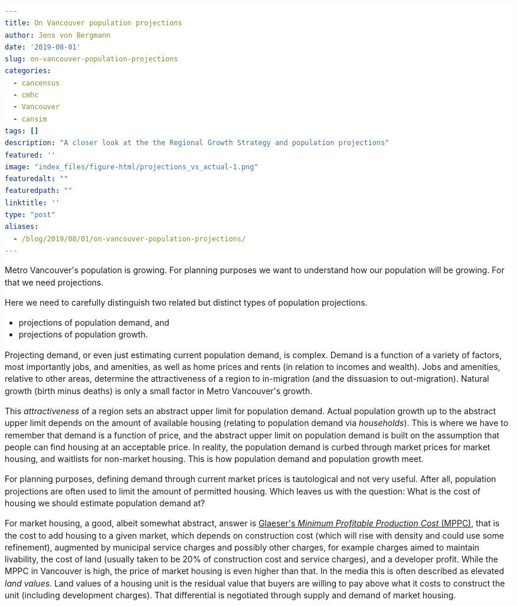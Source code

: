 ```yaml
---
title: On Vancouver population projections
author: Jens von Bergmann
date: '2019-08-01'
slug: on-vancouver-population-projections
categories:
  - cancensus
  - cmhc
  - Vancouver
  - cansim
tags: []
description: "A closer look at the the Regional Growth Strategy and population projections"
featured: ''
image: "index_files/figure-html/projections_vs_actual-1.png"
featuredalt: ""
featuredpath: ""
linktitle: ''
type: "post"
aliases:
  - /blog/2019/08/01/on-vancouver-population-projections/
---
```






Metro Vancouver's population is growing. For planning purposes we want to understand how our population will be growing. For that we need projections.

Here we need to carefully distinguish two related but distinct types of population projections.

* projections of population demand, and
* projections of population growth.

Projecting demand, or even just estimating current population demand, is complex. Demand is a function of a variety of factors, most importantly jobs, and amenities, as well as home prices and rents (in relation to incomes and wealth). Jobs and amenities, relative to other areas, determine the attractiveness of a region to in-migration (and the dissuasion to out-migration). Natural growth (birth minus deaths) is only a small factor in Metro Vancouver's growth. 

This *attractiveness* of a region sets an abstract upper limit for population demand. Actual population growth up to the abstract upper limit depends on the amount of available housing (relating to population demand via *households*). This is where we have to remember that demand is a function of price, and the abstract upper limit on population demand is built on the assumption that people can find housing at an acceptable price. In reality, the population demand is curbed through market prices for market housing, and waitlists for non-market housing. This is how population demand and population growth meet. 

For planning purposes, defining demand through current market prices is tautological and not very useful. After all, population projections are often used to limit the amount of permitted housing. Which leaves us with the question: What is the cost of housing we should estimate population demand at?

For market housing, a good, albeit somewhat abstract, answer is [Glaeser's *Minimum Profitable Production Cost* (MPPC)](http://realestate.wharton.upenn.edu/wp-content/uploads/2017/03/802.pdf), that is the cost to add housing to a given market, which depends on construction cost (which will rise with density and could use some refinement), augmented by municipal service charges and possibly other charges, for example charges aimed to maintain livability, the cost of land (usually taken to be 20% of construction cost and service charges), and a developer profit. While the MPPC in Vancouver is high, the price of market housing is even higher than that. In the media this is often described as elevated *land values*. Land values of a housing unit is the residual value that buyers are willing to pay above what it costs to construct the unit (including development charges). That differential is negotiated through supply and demand of market housing.
